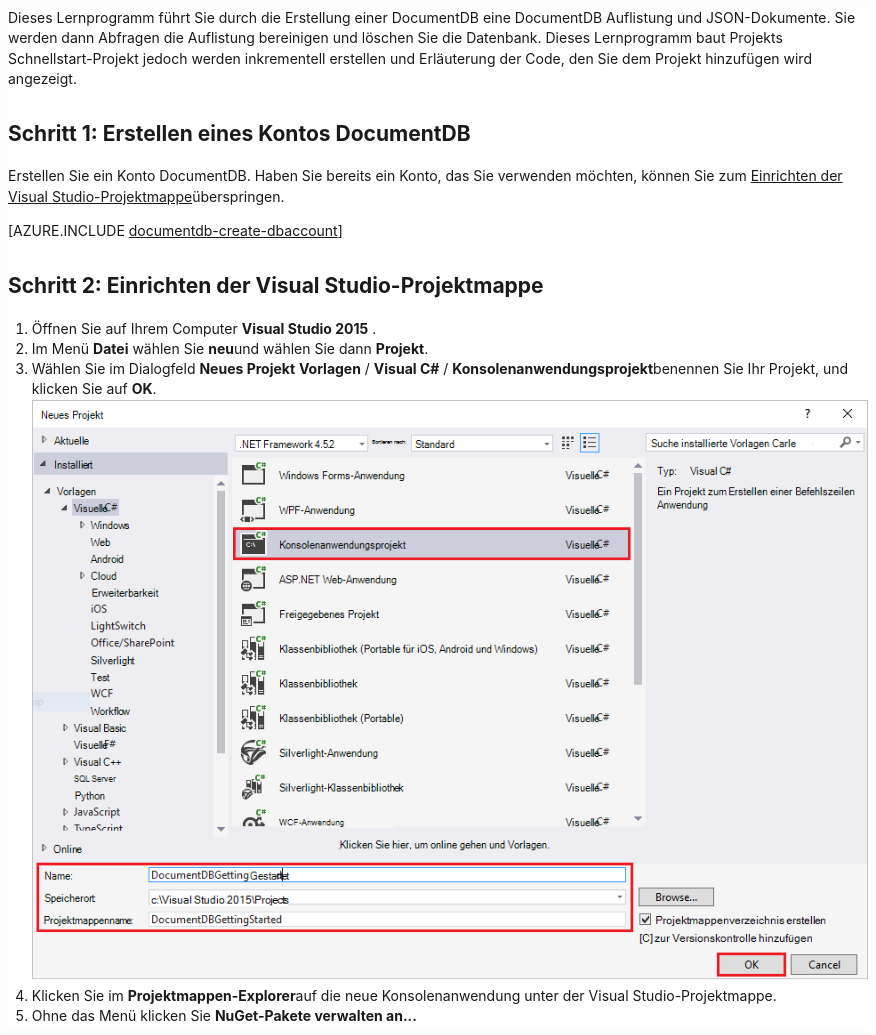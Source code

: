 Dieses Lernprogramm führt Sie durch die Erstellung einer DocumentDB eine DocumentDB Auflistung und JSON-Dokumente. Sie werden dann Abfragen die Auflistung bereinigen und löschen Sie die Datenbank. Dieses Lernprogramm baut Projekts Schnellstart-Projekt jedoch werden inkrementell erstellen und Erläuterung der Code, den Sie dem Projekt hinzufügen wird angezeigt.

## <a name="step-1-create-a-documentdb-account"></a>Schritt 1: Erstellen eines Kontos DocumentDB

Erstellen Sie ein Konto DocumentDB. Haben Sie bereits ein Konto, das Sie verwenden möchten, können Sie zum [Einrichten der Visual Studio-Projektmappe](#SetupVS)überspringen.

[AZURE.INCLUDE [documentdb-create-dbaccount](../../includes/documentdb-create-dbaccount.md)]

## <a id="SetupVS"></a>Schritt 2: Einrichten der Visual Studio-Projektmappe

1. Öffnen Sie auf Ihrem Computer **Visual Studio 2015** .
2. Im Menü **Datei** wählen Sie **neu**und wählen Sie dann **Projekt**.
3. Wählen Sie im Dialogfeld **Neues Projekt** **Vorlagen** / **Visual C#** / **Konsolenanwendungsprojekt**benennen Sie Ihr Projekt, und klicken Sie auf **OK**.
![Screenshot des Fensters Neues Projekt](./media/documentdb-get-started/nosql-tutorial-new-project-2.png)
4. Klicken Sie im **Projektmappen-Explorer**auf die neue Konsolenanwendung unter der Visual Studio-Projektmappe.
5. Ohne das Menü klicken Sie **NuGet-Pakete verwalten an...** 